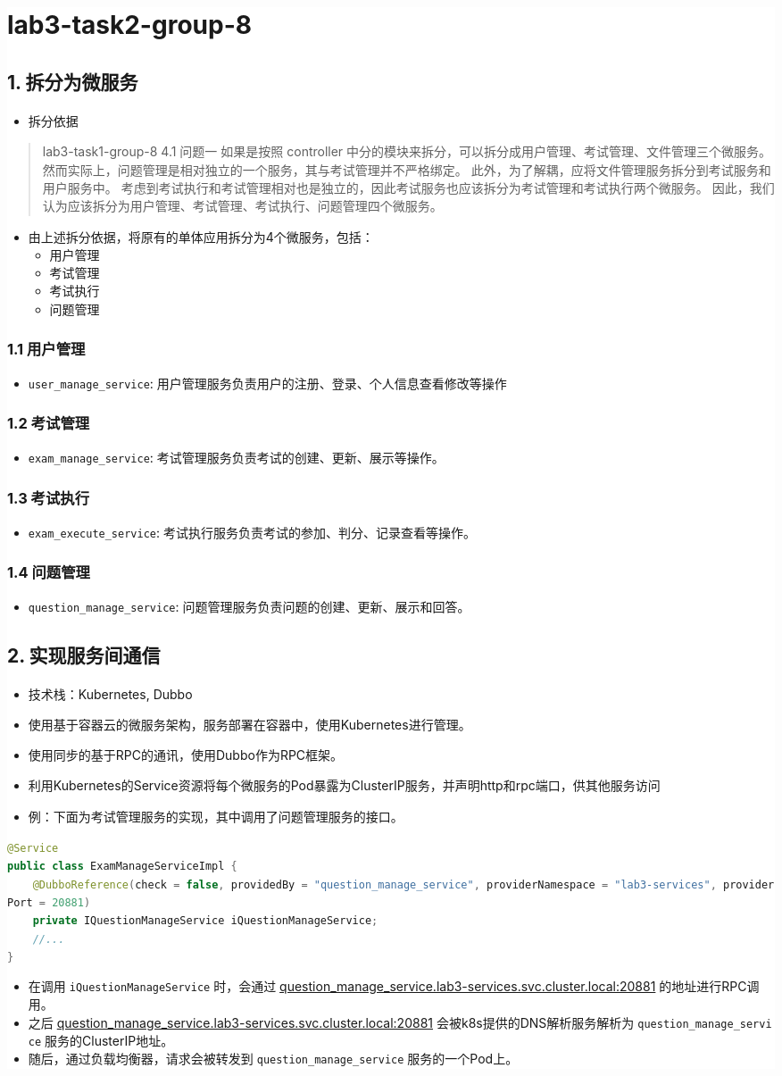 # lab3-task2-group-8

## 1. 拆分为微服务

* 拆分依据

> lab3-task1-group-8
> 4.1 问题一
> 如果是按照 controller 中分的模块来拆分，可以拆分成用户管理、考试管理、文件管理三个微服务。
> 然而实际上，问题管理是相对独立的一个服务，其与考试管理并不严格绑定。
> 此外，为了解耦，应将文件管理服务拆分到考试服务和用户服务中。
> 考虑到考试执行和考试管理相对也是独立的，因此考试服务也应该拆分为考试管理和考试执行两个微服务。
> 因此，我们认为应该拆分为用户管理、考试管理、考试执行、问题管理四个微服务。

* 由上述拆分依据，将原有的单体应用拆分为4个微服务，包括：
  * 用户管理
  * 考试管理
  * 考试执行
  * 问题管理

### 1.1 用户管理

* `user_manage_service`: 用户管理服务负责用户的注册、登录、个人信息查看修改等操作


### 1.2 考试管理

* `exam_manage_service`: 考试管理服务负责考试的创建、更新、展示等操作。

### 1.3 考试执行

* `exam_execute_service`: 考试执行服务负责考试的参加、判分、记录查看等操作。

### 1.4 问题管理

* `question_manage_service`: 问题管理服务负责问题的创建、更新、展示和回答。

## 2. 实现服务间通信

* 技术栈：Kubernetes,  Dubbo

* 使用基于容器云的微服务架构，服务部署在容器中，使用Kubernetes进行管理。
* 使用同步的基于RPC的通讯，使⽤Dubbo作为RPC框架。
* 利用Kubernetes的Service资源将每个微服务的Pod暴露为ClusterIP服务，并声明http和rpc端口，供其他服务访问

* 例：下面为考试管理服务的实现，其中调用了问题管理服务的接口。
```java
@Service
public class ExamManageServiceImpl {
    @DubboReference(check = false, providedBy = "question_manage_service", providerNamespace = "lab3-services", providerPort = 20881)
    private IQuestionManageService iQuestionManageService;
    //...
}
```
* 在调用 `iQuestionManageService` 时，会通过 [question_manage_service.lab3-services.svc.cluster.local:20881]() 的地址进⾏RPC调⽤。
* 之后 [question_manage_service.lab3-services.svc.cluster.local:20881]() 会被k8s提供的DNS解析服务解析为 `question_manage_service` 服务的ClusterIP地址。
* 随后，通过负载均衡器，请求会被转发到 `question_manage_service` 服务的⼀个Pod上。
